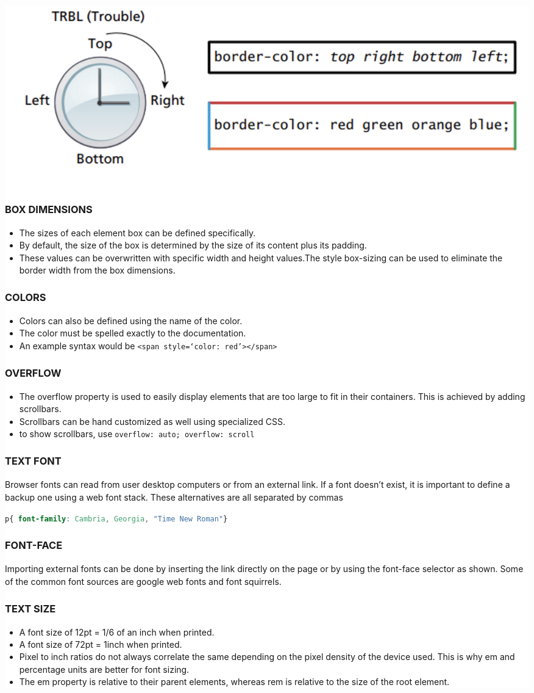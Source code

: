 ![screen_shot_2022-09-26_at_12.05.06_pm.png](../img/screen_shot_2022-09-26_at_12.05.06_pm.png)

### BOX DIMENSIONS
- The sizes of each element box can be defined specifically.
- By default, the size of the box is determined by the size of its content plus its padding.
- These values can be overwritten with specific width and height values.The style box-sizing can be used to eliminate the border width from the box dimensions.

### COLORS
- Colors can also be defined using the name of the color.
- The color must be spelled exactly to the documentation.
- An example syntax would be ```<span style=‘color: red’></span>```

### OVERFLOW
- The overflow property is used to easily display elements that are too large to fit in their containers.  This is achieved by adding scrollbars.
- Scrollbars can be hand customized as well using specialized CSS.
- to show scrollbars, use ```overflow: auto; overflow: scroll```

### TEXT FONT
Browser fonts can read from user desktop computers or from an external link.
If a font doesn’t exist, it is important to define a backup one using a web font stack.  These alternatives are all separated by commas
```css
p{ font-family: Cambria, Georgia, "Time New Roman"}
```
### FONT-FACE
Importing external fonts can be done by inserting the link directly on the page or by using the font-face selector as shown.
Some of the common font sources are google web fonts and font squirrels.

### TEXT SIZE
- A font size of 12pt =  1/6 of an inch when printed.
- A font size of 72pt = 1inch when printed.
- Pixel to inch ratios do not always correlate the same depending on the pixel density of the device used.  This is why em and percentage units are better for font sizing.
- The em property is relative to their parent elements, whereas rem is relative to the size of the root element.
